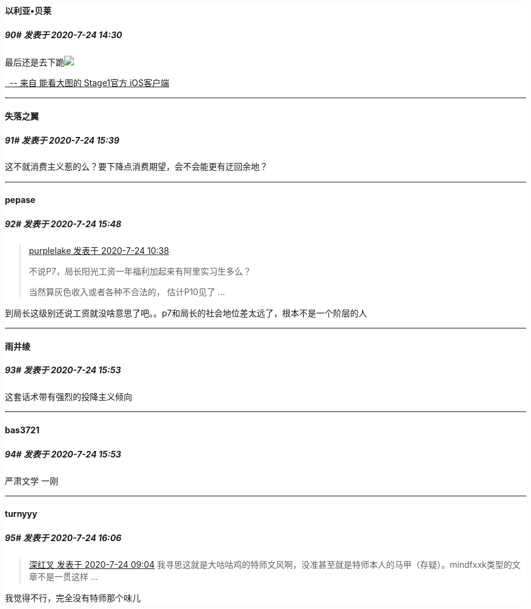 ####  以利亚•贝莱  
##### 90#       发表于 2020-7-24 14:30


最后还是去下跪<img src="https://static.saraba1st.com/image/smiley/face2017/001.png" referrerpolicy="no-referrer">

[  -- 来自 能看大图的 Stage1官方 iOS客户端](https://itunes.apple.com/fi/app/saraba1st/id1221237470?mt=8)


-----

####  失落之翼  
##### 91#       发表于 2020-7-24 15:39


这不就消费主义惹的么？要下降点消费期望，会不会能更有迂回余地？


-----

####  pepase  
##### 92#       发表于 2020-7-24 15:48


<blockquote><a href="httphttps://bbs.saraba1st.com/2b/forum.php?mod=redirect&amp;goto=findpost&amp;pid=48201946&amp;ptid=1950999" target="_blank">purplelake 发表于 2020-7-24 10:38</a>

不说P7，局长阳光工资一年福利加起来有阿里实习生多么？


当然算灰色收入或者各种不合法的， 估计P10见了 ...</blockquote>
到局长这级别还说工资就没啥意思了吧。。p7和局长的社会地位差太远了，根本不是一个阶层的人


-----

####  雨井绫  
##### 93#       发表于 2020-7-24 15:53


这套话术带有强烈的投降主义倾向


-----

####  bas3721  
##### 94#       发表于 2020-7-24 15:53


严肃文学 一刚


-----

####  turnyyy  
##### 95#       发表于 2020-7-24 16:06


<blockquote><a href="httphttps://bbs.saraba1st.com/2b/forum.php?mod=redirect&amp;goto=findpost&amp;pid=48201036&amp;ptid=1950999" target="_blank">深红叉 发表于 2020-7-24 09:04</a>
我寻思这就是大咕咕鸡的特师文风啊，没准甚至就是特师本人的马甲（存疑）。mindfxxk类型的文章不是一贯这样 ...</blockquote>
我觉得不行，完全没有特师那个味儿
